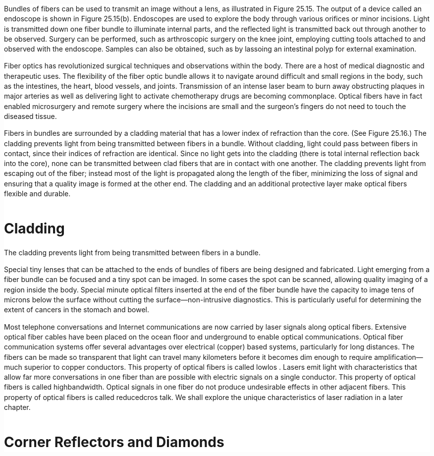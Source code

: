 Bundles of fibers can be used to transmit an image without a lens, as illustrated in Figure 25.15. The output of a device called an endoscope is shown in Figure 25.15(b). Endoscopes are used to explore the body through various orifices or minor incisions. Light is transmitted down one fiber bundle to illuminate internal parts, and the reflected light is transmitted back out through another to be observed. Surgery can be performed, such as arthroscopic surgery on the knee joint, employing cutting tools attached to and observed with the endoscope. Samples can also be obtained, such as by lassoing an intestinal polyp for external examination.



Fiber optics has revolutionized surgical techniques and observations within the body. There are a host of medical diagnostic and therapeutic uses. The flexibility of the fiber optic bundle allows it to navigate around difficult and small regions in the body, such as the intestines, the heart, blood vessels, and joints. Transmission of an intense laser beam to burn away obstructing plaques in major arteries as well as delivering light to activate chemotherapy drugs are becoming commonplace. Optical fibers have in fact enabled microsurgery and remote surgery where the incisions are small and the surgeon’s fingers do not need to touch the diseased tissue.

Fibers in bundles are surrounded by a cladding material that has a lower index of refraction than the core. (See Figure 25.16.) The cladding prevents light from being transmitted between fibers in a bundle. Without cladding, light could pass between fibers in contact, since their indices of refraction are identical. Since no light gets into the cladding (there is total internal reflection back into the core), none can be transmitted between clad fibers that are in contact with one another. The cladding prevents light from escaping out of the fiber; instead most of the light is propagated along the length of the fiber, minimizing the loss of signal and ensuring that a quality image is formed at the other end. The cladding and an additional protective layer make optical fibers flexible and durable.

# Cladding

The cladding prevents light from being transmitted between fibers in a bundle.

Special tiny lenses that can be attached to the ends of bundles of fibers are being designed and fabricated. Light emerging from a fiber bundle can be focused and a tiny spot can be imaged. In some cases the spot can be scanned, allowing quality imaging of a region inside the body. Special minute optical filters inserted at the end of the fiber bundle have the capacity to image tens of microns below the surface without cutting the surface—non-intrusive diagnostics. This is particularly useful for determining the extent of cancers in the stomach and bowel.



Most telephone conversations and Internet communications are now carried by laser signals along optical fibers. Extensive optical fiber cables have been placed on the ocean floor and underground to enable optical communications. Optical fiber communication systems offer several advantages over electrical (copper) based systems, particularly for long distances. The fibers can be made so transparent that light can travel many kilometers before it becomes dim enough to require amplification—much superior to copper conductors. This property of optical fibers is called lowlos . Lasers emit light with characteristics that allow far more conversations in one fiber than are possible with electric signals on a single conductor. This property of optical fibers is called highbandwidth. Optical signals in one fiber do not produce undesirable effects in other adjacent fibers. This property of optical fibers is called reducedcros talk. We shall explore the unique characteristics of laser radiation in a later chapter.

# Corner Reflectors and Diamonds
